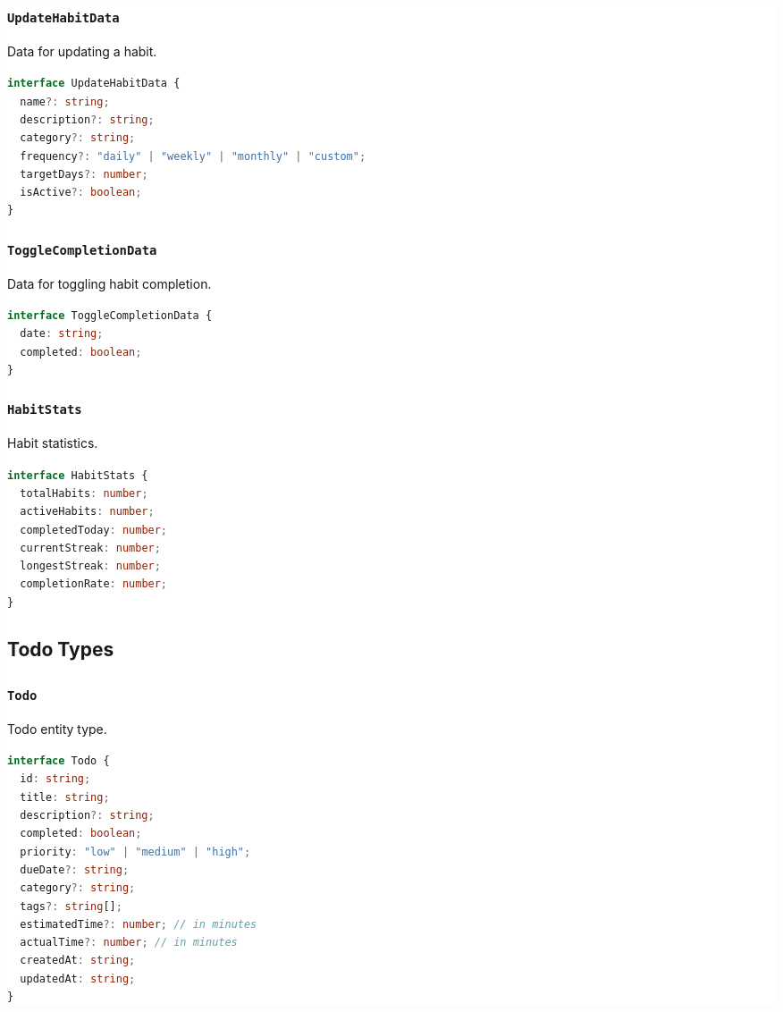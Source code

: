 ### `UpdateHabitData`

Data for updating a habit.

```typescript
interface UpdateHabitData {
  name?: string;
  description?: string;
  category?: string;
  frequency?: "daily" | "weekly" | "monthly" | "custom";
  targetDays?: number;
  isActive?: boolean;
}
```

### `ToggleCompletionData`

Data for toggling habit completion.

```typescript
interface ToggleCompletionData {
  date: string;
  completed: boolean;
}
```

### `HabitStats`

Habit statistics.

```typescript
interface HabitStats {
  totalHabits: number;
  activeHabits: number;
  completedToday: number;
  currentStreak: number;
  longestStreak: number;
  completionRate: number;
}
```

## Todo Types

### `Todo`

Todo entity type.

```typescript
interface Todo {
  id: string;
  title: string;
  description?: string;
  completed: boolean;
  priority: "low" | "medium" | "high";
  dueDate?: string;
  category?: string;
  tags?: string[];
  estimatedTime?: number; // in minutes
  actualTime?: number; // in minutes
  createdAt: string;
  updatedAt: string;
}
```
